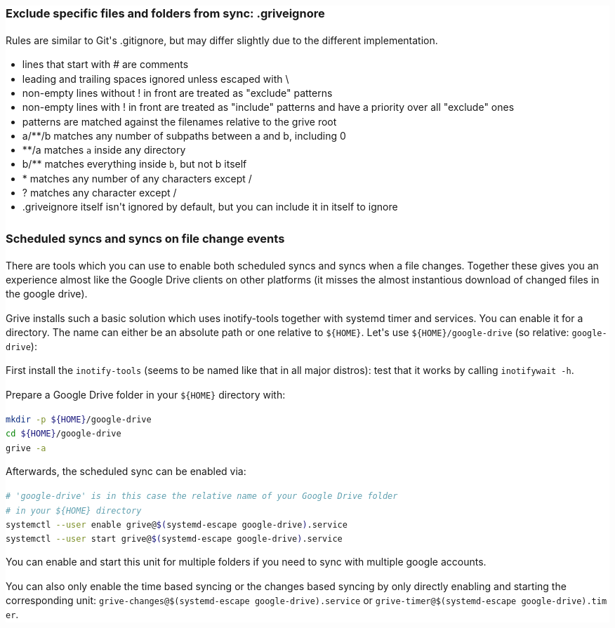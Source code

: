 ### Exclude specific files and folders from sync: .griveignore

Rules are similar to Git's .gitignore, but may differ slightly due to the different
implementation.

- lines that start with # are comments
- leading and trailing spaces ignored unless escaped with \
- non-empty lines without ! in front are treated as "exclude" patterns
- non-empty lines with ! in front are treated as "include" patterns
  and have a priority over all "exclude" ones
- patterns are matched against the filenames relative to the grive root
- a/**/b matches any number of subpaths between a and b, including 0
- **/a matches `a` inside any directory
- b/** matches everything inside `b`, but not b itself
- \* matches any number of any characters except /
- ? matches any character except /
- .griveignore itself isn't ignored by default, but you can include it in itself to ignore


### Scheduled syncs and syncs on file change events

There are tools which you can use to enable both scheduled syncs and syncs
when a file changes. Together these gives you an experience almost like the
Google Drive clients on other platforms (it misses the almost instantious
download of changed files in the google drive).

Grive installs such a basic solution which uses inotify-tools together with
systemd timer and services. You can enable it for a directory. The name can
either be an absolute path or one relative to `${HOME}`. Let's use
`${HOME}/google-drive` (so relative: `google-drive`):

First install the `inotify-tools` (seems to be named like that in all major distros): 
test that it works by calling `inotifywait -h`.

Prepare a Google Drive folder in your `${HOME}` directory with:

```bash
mkdir -p ${HOME}/google-drive
cd ${HOME}/google-drive
grive -a
```

Afterwards, the scheduled sync can be enabled via:

```bash
# 'google-drive' is in this case the relative name of your Google Drive folder
# in your ${HOME} directory
systemctl --user enable grive@$(systemd-escape google-drive).service
systemctl --user start grive@$(systemd-escape google-drive).service
```

You can enable and start this unit for multiple folders if you need to sync
with multiple google accounts.

You can also only enable the time based syncing or the changes based syncing
by only directly enabling and starting the corresponding unit:
`grive-changes@$(systemd-escape google-drive).service` or 
`grive-timer@$(systemd-escape google-drive).timer`.
